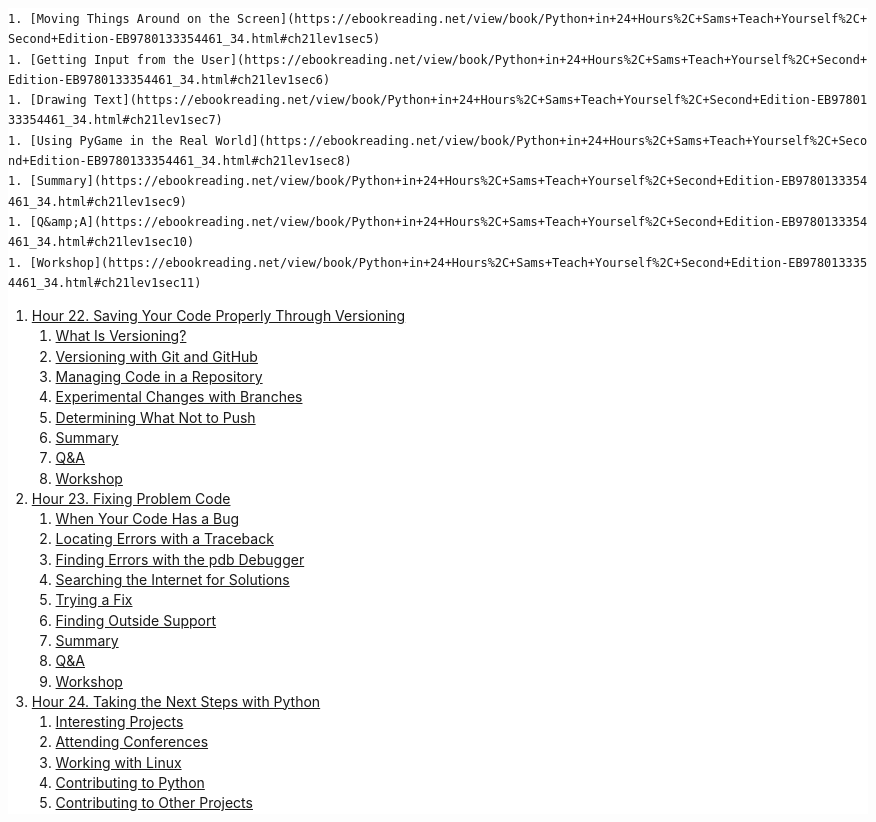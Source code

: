     1. [Moving Things Around on the Screen](https://ebookreading.net/view/book/Python+in+24+Hours%2C+Sams+Teach+Yourself%2C+Second+Edition-EB9780133354461_34.html#ch21lev1sec5)
    1. [Getting Input from the User](https://ebookreading.net/view/book/Python+in+24+Hours%2C+Sams+Teach+Yourself%2C+Second+Edition-EB9780133354461_34.html#ch21lev1sec6)
    1. [Drawing Text](https://ebookreading.net/view/book/Python+in+24+Hours%2C+Sams+Teach+Yourself%2C+Second+Edition-EB9780133354461_34.html#ch21lev1sec7)
    1. [Using PyGame in the Real World](https://ebookreading.net/view/book/Python+in+24+Hours%2C+Sams+Teach+Yourself%2C+Second+Edition-EB9780133354461_34.html#ch21lev1sec8)
    1. [Summary](https://ebookreading.net/view/book/Python+in+24+Hours%2C+Sams+Teach+Yourself%2C+Second+Edition-EB9780133354461_34.html#ch21lev1sec9)
    1. [Q&amp;A](https://ebookreading.net/view/book/Python+in+24+Hours%2C+Sams+Teach+Yourself%2C+Second+Edition-EB9780133354461_34.html#ch21lev1sec10)
    1. [Workshop](https://ebookreading.net/view/book/Python+in+24+Hours%2C+Sams+Teach+Yourself%2C+Second+Edition-EB9780133354461_34.html#ch21lev1sec11)
1. [Hour 22. Saving Your Code Properly Through Versioning](https://ebookreading.net/view/book/Python+in+24+Hours%2C+Sams+Teach+Yourself%2C+Second+Edition-EB9780133354461_35.html)
    1. [What Is Versioning?](https://ebookreading.net/view/book/Python+in+24+Hours%2C+Sams+Teach+Yourself%2C+Second+Edition-EB9780133354461_35.html#ch22lev1sec1)
    1. [Versioning with Git and GitHub](https://ebookreading.net/view/book/Python+in+24+Hours%2C+Sams+Teach+Yourself%2C+Second+Edition-EB9780133354461_35.html#ch22lev1sec2)
    1. [Managing Code in a Repository](https://ebookreading.net/view/book/Python+in+24+Hours%2C+Sams+Teach+Yourself%2C+Second+Edition-EB9780133354461_35.html#ch22lev1sec3)
    1. [Experimental Changes with Branches](https://ebookreading.net/view/book/Python+in+24+Hours%2C+Sams+Teach+Yourself%2C+Second+Edition-EB9780133354461_35.html#ch22lev1sec4)
    1. [Determining What Not to Push](https://ebookreading.net/view/book/Python+in+24+Hours%2C+Sams+Teach+Yourself%2C+Second+Edition-EB9780133354461_35.html#ch22lev1sec5)
    1. [Summary](https://ebookreading.net/view/book/Python+in+24+Hours%2C+Sams+Teach+Yourself%2C+Second+Edition-EB9780133354461_35.html#ch22lev1sec6)
    1. [Q&amp;A](https://ebookreading.net/view/book/Python+in+24+Hours%2C+Sams+Teach+Yourself%2C+Second+Edition-EB9780133354461_35.html#ch22lev1sec7)
    1. [Workshop](https://ebookreading.net/view/book/Python+in+24+Hours%2C+Sams+Teach+Yourself%2C+Second+Edition-EB9780133354461_35.html#ch22lev1sec8)
1. [Hour 23. Fixing Problem Code](https://ebookreading.net/view/book/Python+in+24+Hours%2C+Sams+Teach+Yourself%2C+Second+Edition-EB9780133354461_36.html)
    1. [When Your Code Has a Bug](https://ebookreading.net/view/book/Python+in+24+Hours%2C+Sams+Teach+Yourself%2C+Second+Edition-EB9780133354461_36.html#ch23lev1sec1)
    1. [Locating Errors with a Traceback](https://ebookreading.net/view/book/Python+in+24+Hours%2C+Sams+Teach+Yourself%2C+Second+Edition-EB9780133354461_36.html#ch23lev1sec2)
    1. [Finding Errors with the pdb Debugger](https://ebookreading.net/view/book/Python+in+24+Hours%2C+Sams+Teach+Yourself%2C+Second+Edition-EB9780133354461_36.html#ch23lev1sec3)
    1. [Searching the Internet for Solutions](https://ebookreading.net/view/book/Python+in+24+Hours%2C+Sams+Teach+Yourself%2C+Second+Edition-EB9780133354461_36.html#ch23lev1sec4)
    1. [Trying a Fix](https://ebookreading.net/view/book/Python+in+24+Hours%2C+Sams+Teach+Yourself%2C+Second+Edition-EB9780133354461_36.html#ch23lev1sec5)
    1. [Finding Outside Support](https://ebookreading.net/view/book/Python+in+24+Hours%2C+Sams+Teach+Yourself%2C+Second+Edition-EB9780133354461_36.html#ch23lev1sec6)
    1. [Summary](https://ebookreading.net/view/book/Python+in+24+Hours%2C+Sams+Teach+Yourself%2C+Second+Edition-EB9780133354461_36.html#ch23lev1sec7)
    1. [Q&amp;A](https://ebookreading.net/view/book/Python+in+24+Hours%2C+Sams+Teach+Yourself%2C+Second+Edition-EB9780133354461_36.html#ch23lev1sec8)
    1. [Workshop](https://ebookreading.net/view/book/Python+in+24+Hours%2C+Sams+Teach+Yourself%2C+Second+Edition-EB9780133354461_36.html#ch23lev1sec9)
1. [Hour 24. Taking the Next Steps with Python](https://ebookreading.net/view/book/Python+in+24+Hours%2C+Sams+Teach+Yourself%2C+Second+Edition-EB9780133354461_37.html)
    1. [Interesting Projects](https://ebookreading.net/view/book/Python+in+24+Hours%2C+Sams+Teach+Yourself%2C+Second+Edition-EB9780133354461_37.html#ch24lev1sec1)
    1. [Attending Conferences](https://ebookreading.net/view/book/Python+in+24+Hours%2C+Sams+Teach+Yourself%2C+Second+Edition-EB9780133354461_37.html#ch24lev1sec2)
    1. [Working with Linux](https://ebookreading.net/view/book/Python+in+24+Hours%2C+Sams+Teach+Yourself%2C+Second+Edition-EB9780133354461_37.html#ch24lev1sec3)
    1. [Contributing to Python](https://ebookreading.net/view/book/Python+in+24+Hours%2C+Sams+Teach+Yourself%2C+Second+Edition-EB9780133354461_37.html#ch24lev1sec4)
    1. [Contributing to Other Projects](https://ebookreading.net/view/book/Python+in+24+Hours%2C+Sams+Teach+Yourself%2C+Second+Edition-EB9780133354461_37.html#ch24lev1sec5)